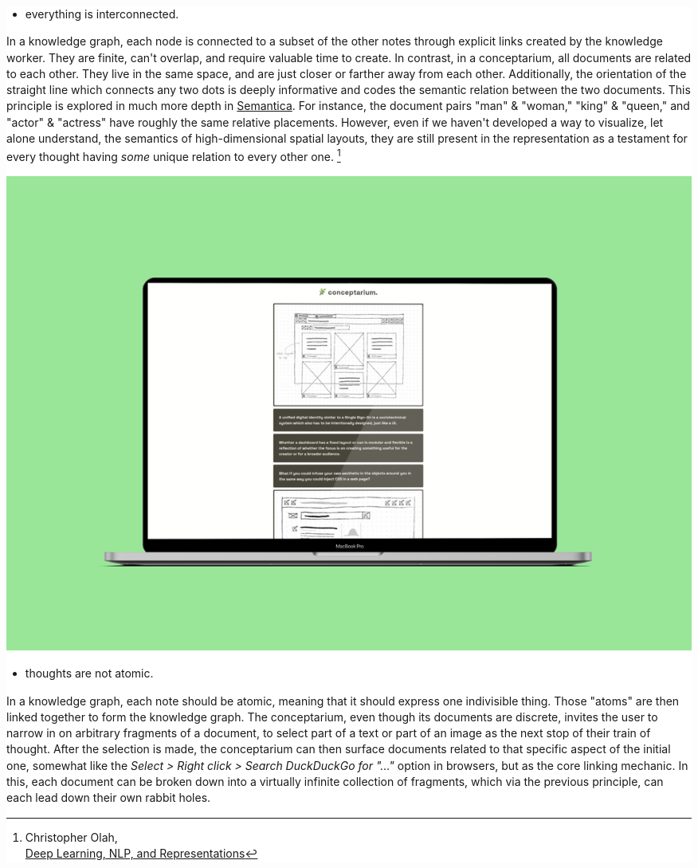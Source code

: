 - everything is interconnected.

In a knowledge graph, each node is connected to a subset of the other notes through explicit links created by the knowledge worker. They are finite, can't overlap, and require valuable time to create. In contrast, in a conceptarium, all documents are related to each other. They live in the same space, and are just closer or farther away from each other. Additionally, the orientation of the straight line which connects any two dots is deeply informative and codes the semantic relation between the two documents. This principle is explored in much more depth in [Semantica](/tools/semantica/#match). For instance, the document pairs "man" & "woman," "king" & "queen," and "actor" & "actress" have roughly the same relative placements. However, even if we haven't developed a way to visualize, let alone understand, the semantics of high-dimensional spatial layouts, they are still present in the representation as a testament for every thought having _some_ unique relation to every other one. [^1]

![](/assets/img/conceptarium_results.png)

- thoughts are not atomic.

In a knowledge graph, each note should be atomic, meaning that it should express one indivisible thing. Those "atoms" are then linked together to form the knowledge graph. The conceptarium, even though its documents are discrete, invites the user to narrow in on arbitrary fragments of a document, to select part of a text or part of an image as the next stop of their train of thought. After the selection is made, the conceptarium can then surface documents related to that specific aspect of the initial one, somewhat like the _Select > Right click > Search DuckDuckGo for "..."_ option in browsers, but as the core linking mechanic. In this, each document can be broken down into a virtually infinite collection of fragments, which via the previous principle, can each lead down their own rabbit holes.


[^1]: Christopher Olah,<br/>[Deep Learning, NLP, and Representations](https://colah.github.io/posts/2014-07-NLP-RNNs-Representations/)
[^2]: Daniel Jurafsky & James Martin,<br/>[Speech and Language Processing](https://web.stanford.edu/~jurafsky/slp3/6.pdf)
[^3]: Jacob Whitehill,<br/>[Understanding ACT-R – an Outsider’s Perspective](https://arxiv.org/pdf/1306.0125.pdf)
[^4]: Geoffrey Litt,<br/>[Bring Your Own Client](https://www.geoffreylitt.com/2021/03/05/bring-your-own-client.html)
[^6]: Greg Egan,<br/>[Diaspora](https://www.gregegan.net/DIASPORA/DIASPORA.html)
[^7]: Greg Egan,<br/>[Stable Orbits In The Space Of Lies](https://www.gregegan.net)
[^8]: Greg Egan,<br/>[Axiomatic](https://www.gregegan.net)